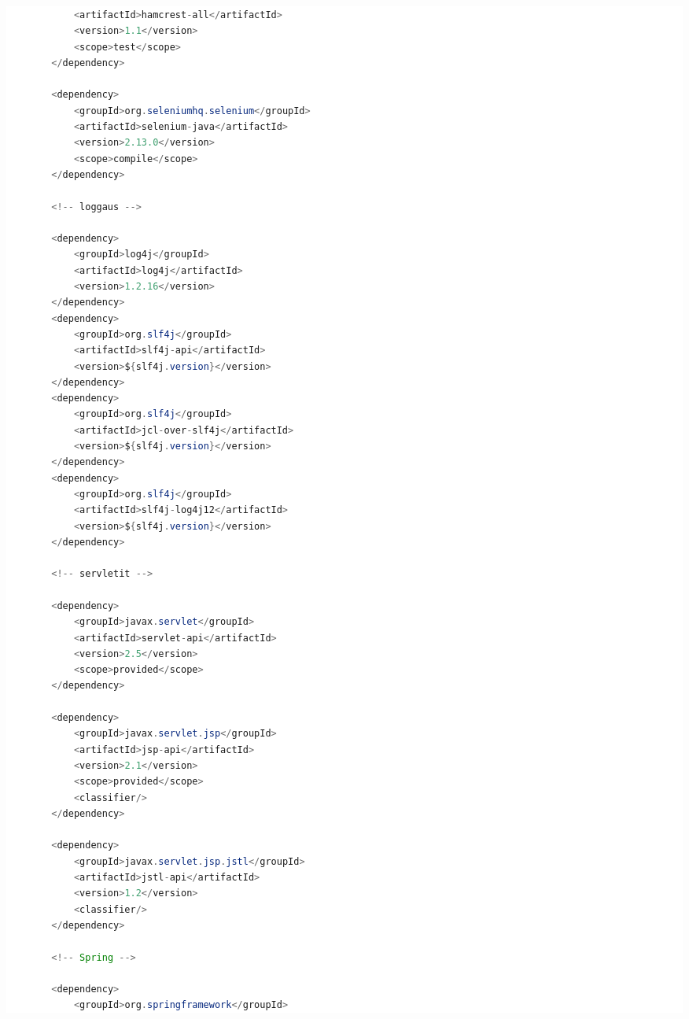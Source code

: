 ``` java
            <artifactId>hamcrest-all</artifactId>
            <version>1.1</version>
            <scope>test</scope>
        </dependency>
 
        <dependency>
            <groupId>org.seleniumhq.selenium</groupId>
            <artifactId>selenium-java</artifactId>
            <version>2.13.0</version>
            <scope>compile</scope>
        </dependency>
 
        <!-- loggaus -->
 
        <dependency>
            <groupId>log4j</groupId>
            <artifactId>log4j</artifactId>
            <version>1.2.16</version>
        </dependency>
        <dependency>
            <groupId>org.slf4j</groupId>
            <artifactId>slf4j-api</artifactId>
            <version>${slf4j.version}</version>
        </dependency>
        <dependency>
            <groupId>org.slf4j</groupId>
            <artifactId>jcl-over-slf4j</artifactId>
            <version>${slf4j.version}</version>
        </dependency>
        <dependency>
            <groupId>org.slf4j</groupId>
            <artifactId>slf4j-log4j12</artifactId>
            <version>${slf4j.version}</version>
        </dependency>
 
        <!-- servletit -->
 
        <dependency>
            <groupId>javax.servlet</groupId>
            <artifactId>servlet-api</artifactId>
            <version>2.5</version>
            <scope>provided</scope>
        </dependency>
 
        <dependency>
            <groupId>javax.servlet.jsp</groupId>
            <artifactId>jsp-api</artifactId>
            <version>2.1</version>
            <scope>provided</scope>
            <classifier/>
        </dependency>
 
        <dependency>
            <groupId>javax.servlet.jsp.jstl</groupId>
            <artifactId>jstl-api</artifactId>
            <version>1.2</version>
            <classifier/>
        </dependency>
 
        <!-- Spring -->
 
        <dependency>
            <groupId>org.springframework</groupId>
```